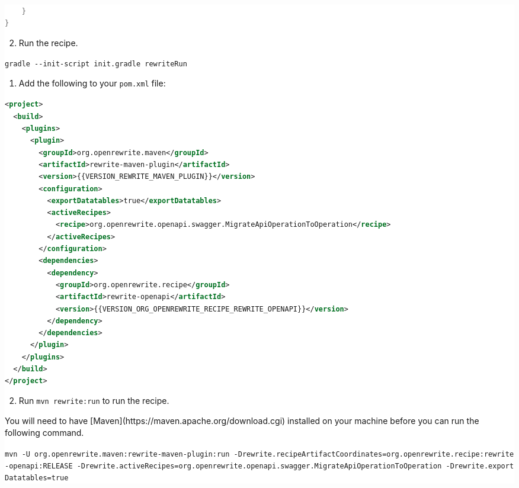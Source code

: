 ```groovy title="init.gradle"
    }
}
```

2. Run the recipe.

```shell title="shell"
gradle --init-script init.gradle rewriteRun
```

</TabItem>
<TabItem value="maven" label="Maven POM">

1. Add the following to your `pom.xml` file:

```xml title="pom.xml"
<project>
  <build>
    <plugins>
      <plugin>
        <groupId>org.openrewrite.maven</groupId>
        <artifactId>rewrite-maven-plugin</artifactId>
        <version>{{VERSION_REWRITE_MAVEN_PLUGIN}}</version>
        <configuration>
          <exportDatatables>true</exportDatatables>
          <activeRecipes>
            <recipe>org.openrewrite.openapi.swagger.MigrateApiOperationToOperation</recipe>
          </activeRecipes>
        </configuration>
        <dependencies>
          <dependency>
            <groupId>org.openrewrite.recipe</groupId>
            <artifactId>rewrite-openapi</artifactId>
            <version>{{VERSION_ORG_OPENREWRITE_RECIPE_REWRITE_OPENAPI}}</version>
          </dependency>
        </dependencies>
      </plugin>
    </plugins>
  </build>
</project>
```

2. Run `mvn rewrite:run` to run the recipe.
</TabItem>

<TabItem value="maven-command-line" label="Maven Command Line">
You will need to have [Maven](https://maven.apache.org/download.cgi) installed on your machine before you can run the following command.

```shell title="shell"
mvn -U org.openrewrite.maven:rewrite-maven-plugin:run -Drewrite.recipeArtifactCoordinates=org.openrewrite.recipe:rewrite-openapi:RELEASE -Drewrite.activeRecipes=org.openrewrite.openapi.swagger.MigrateApiOperationToOperation -Drewrite.exportDatatables=true
```
</TabItem>
<TabItem value="moderne-cli" label="Moderne CLI">
